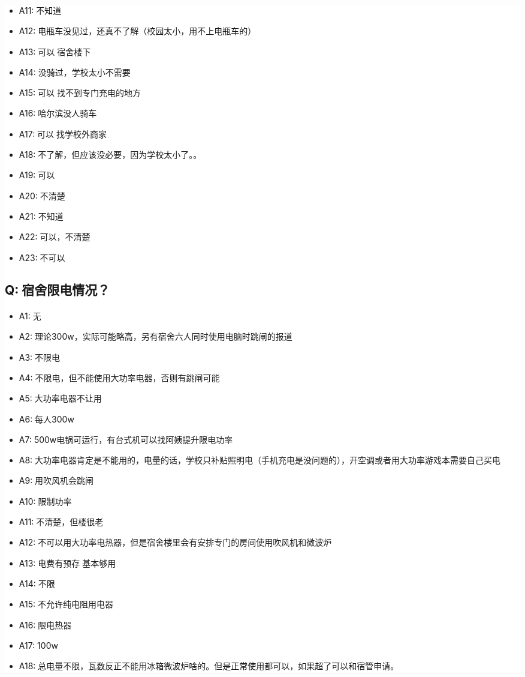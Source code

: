 - A11: 不知道

- A12: 电瓶车没见过，还真不了解（校园太小，用不上电瓶车的）

- A13: 可以 宿舍楼下

- A14: 没骑过，学校太小不需要

- A15: 可以 找不到专门充电的地方

- A16: 哈尔滨没人骑车

- A17: 可以 找学校外商家

- A18: 不了解，但应该没必要，因为学校太小了。。

- A19: 可以

- A20: 不清楚

- A21: 不知道

- A22: 可以，不清楚

- A23: 不可以

## Q: 宿舍限电情况？

- A1: 无

- A2: 理论300w，实际可能略高，另有宿舍六人同时使用电脑时跳闸的报道

- A3: 不限电

- A4: 不限电，但不能使用大功率电器，否则有跳闸可能

- A5: 大功率电器不让用

- A6: 每人300w

- A7: 500w电锅可运行，有台式机可以找阿姨提升限电功率

- A8: 大功率电器肯定是不能用的，电量的话，学校只补贴照明电（手机充电是没问题的），开空调或者用大功率游戏本需要自己买电

- A9: 用吹风机会跳闸

- A10: 限制功率

- A11: 不清楚，但楼很老

- A12: 不可以用大功率电热器，但是宿舍楼里会有安排专门的房间使用吹风机和微波炉

- A13: 电费有预存 基本够用

- A14: 不限

- A15: 不允许纯电阻用电器

- A16: 限电热器

- A17: 100w

- A18: 总电量不限，瓦数反正不能用冰箱微波炉啥的。但是正常使用都可以，如果超了可以和宿管申请。
